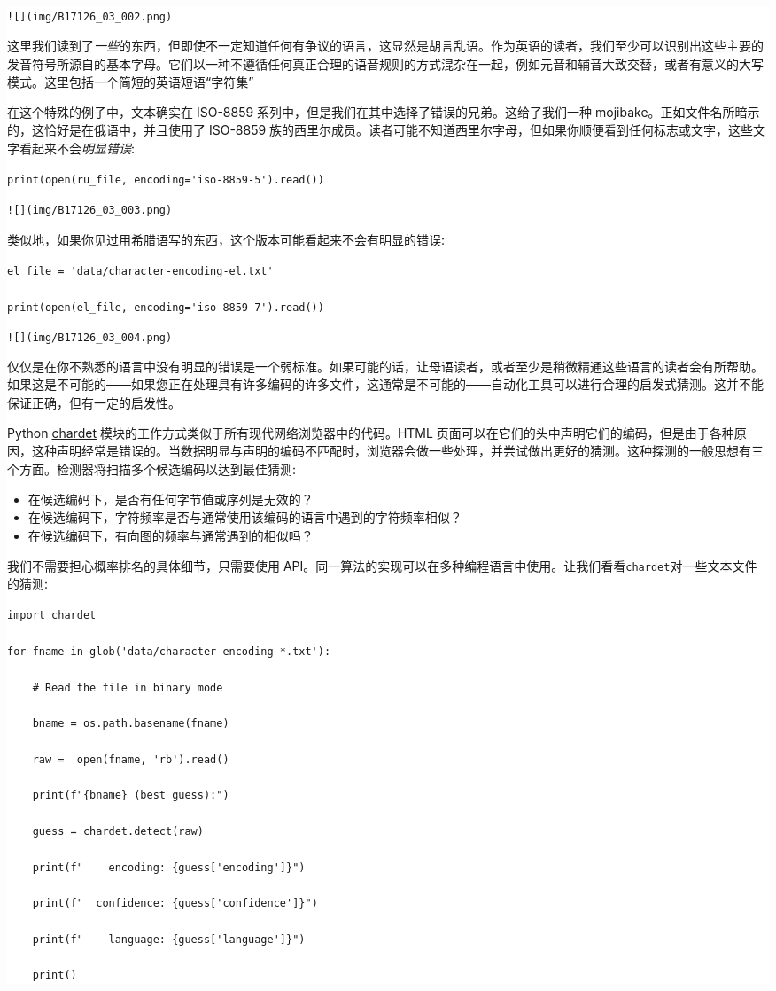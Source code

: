 ```
![](img/B17126_03_002.png) 
```

这里我们读到了*一些*的东西，但即使不一定知道任何有争议的语言，这显然是胡言乱语。作为英语的读者，我们至少可以识别出这些主要的发音符号所源自的基本字母。它们以一种不遵循任何真正合理的语音规则的方式混杂在一起，例如元音和辅音大致交替，或者有意义的大写模式。这里包括一个简短的英语短语“字符集”

在这个特殊的例子中，文本确实在 ISO-8859 系列中，但是我们在其中选择了错误的兄弟。这给了我们一种 mojibake。正如文件名所暗示的，这恰好是在俄语中，并且使用了 ISO-8859 族的西里尔成员。读者可能不知道西里尔字母，但如果你顺便看到任何标志或文字，这些文字看起来不会*明显错误*:

```
print(open(ru_file, encoding='iso-8859-5').read()) 
```

```
![](img/B17126_03_003.png) 
```

类似地，如果你见过用希腊语写的东西，这个版本可能看起来不会有明显的错误:

```
el_file = 'data/character-encoding-el.txt'

print(open(el_file, encoding='iso-8859-7').read()) 
```

```
![](img/B17126_03_004.png) 
```

仅仅是在你不熟悉的语言中没有明显的错误是一个弱标准。如果可能的话，让母语读者，或者至少是稍微精通这些语言的读者会有所帮助。如果这是不可能的——如果您正在处理具有许多编码的许多文件，这通常是不可能的——自动化工具可以进行合理的启发式猜测。这并不能保证正确，但有一定的启发性。

Python [chardet](Glossary.xhtml#_idTextAnchor023) 模块的工作方式类似于所有现代网络浏览器中的代码。HTML 页面可以在它们的头中声明它们的编码，但是由于各种原因，这种声明经常是错误的。当数据明显与声明的编码不匹配时，浏览器会做一些处理，并尝试做出更好的猜测。这种探测的一般思想有三个方面。检测器将扫描多个候选编码以达到最佳猜测:

*   在候选编码下，是否有任何字节值或序列是无效的？
*   在候选编码下，字符频率是否与通常使用该编码的语言中遇到的字符频率相似？
*   在候选编码下，有向图的频率与通常遇到的相似吗？

我们不需要担心概率排名的具体细节，只需要使用 API。同一算法的实现可以在多种编程语言中使用。让我们看看`chardet`对一些文本文件的猜测:

```
import chardet

for fname in glob('data/character-encoding-*.txt'):

    # Read the file in binary mode

    bname = os.path.basename(fname)

    raw =  open(fname, 'rb').read()

    print(f"{bname} (best guess):")

    guess = chardet.detect(raw)

    print(f"    encoding: {guess['encoding']}")

    print(f"  confidence: {guess['confidence']}")

    print(f"    language: {guess['language']}")

    print() 
```
